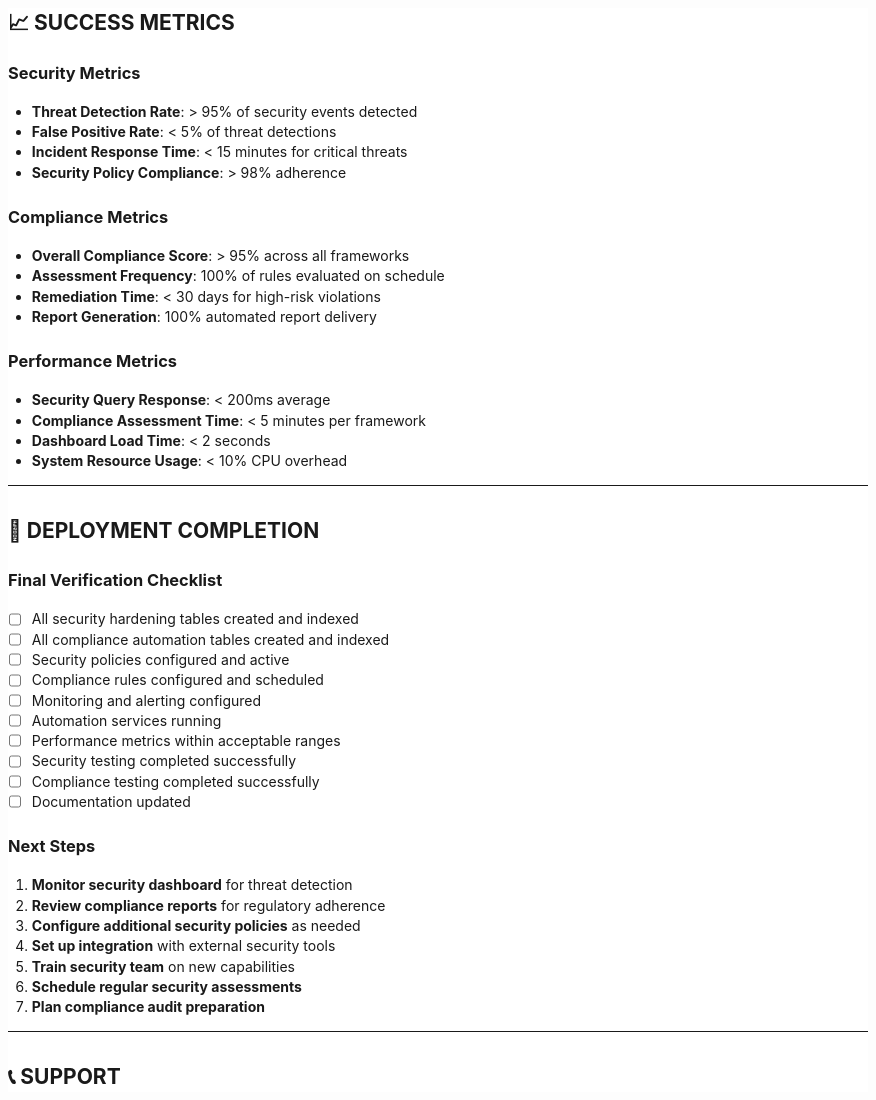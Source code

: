 
## 📈 **SUCCESS METRICS**

### Security Metrics
- **Threat Detection Rate**: > 95% of security events detected
- **False Positive Rate**: < 5% of threat detections
- **Incident Response Time**: < 15 minutes for critical threats
- **Security Policy Compliance**: > 98% adherence

### Compliance Metrics
- **Overall Compliance Score**: > 95% across all frameworks
- **Assessment Frequency**: 100% of rules evaluated on schedule
- **Remediation Time**: < 30 days for high-risk violations
- **Report Generation**: 100% automated report delivery

### Performance Metrics
- **Security Query Response**: < 200ms average
- **Compliance Assessment Time**: < 5 minutes per framework
- **Dashboard Load Time**: < 2 seconds
- **System Resource Usage**: < 10% CPU overhead

---

## 🎉 **DEPLOYMENT COMPLETION**

### Final Verification Checklist
- [ ] All security hardening tables created and indexed
- [ ] All compliance automation tables created and indexed
- [ ] Security policies configured and active
- [ ] Compliance rules configured and scheduled
- [ ] Monitoring and alerting configured
- [ ] Automation services running
- [ ] Performance metrics within acceptable ranges
- [ ] Security testing completed successfully
- [ ] Compliance testing completed successfully
- [ ] Documentation updated

### Next Steps
1. **Monitor security dashboard** for threat detection
2. **Review compliance reports** for regulatory adherence
3. **Configure additional security policies** as needed
4. **Set up integration** with external security tools
5. **Train security team** on new capabilities
6. **Schedule regular security assessments**
7. **Plan compliance audit preparation**

---

## 📞 **SUPPORT**
